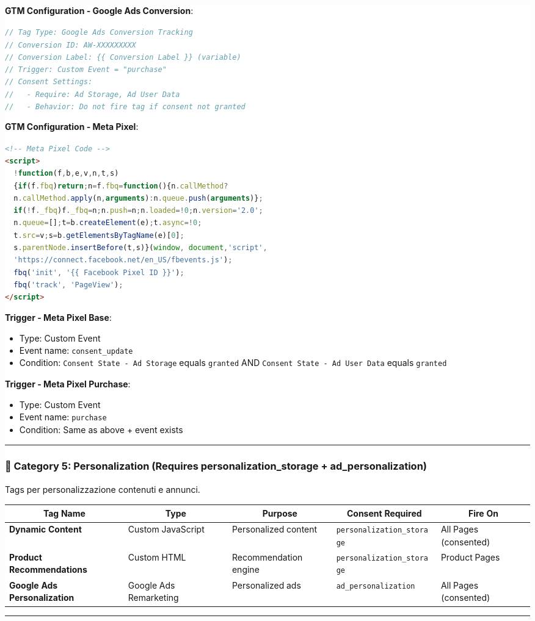 **GTM Configuration - Google Ads Conversion**:
```javascript
// Tag Type: Google Ads Conversion Tracking
// Conversion ID: AW-XXXXXXXXX
// Conversion Label: {{ Conversion Label }} (variable)
// Trigger: Custom Event = "purchase"
// Consent Settings:
//   - Require: Ad Storage, Ad User Data
//   - Behavior: Do not fire tag if consent not granted
```

**GTM Configuration - Meta Pixel**:
```html
<!-- Meta Pixel Code -->
<script>
  !function(f,b,e,v,n,t,s)
  {if(f.fbq)return;n=f.fbq=function(){n.callMethod?
  n.callMethod.apply(n,arguments):n.queue.push(arguments)};
  if(!f._fbq)f._fbq=n;n.push=n;n.loaded=!0;n.version='2.0';
  n.queue=[];t=b.createElement(e);t.async=!0;
  t.src=v;s=b.getElementsByTagName(e)[0];
  s.parentNode.insertBefore(t,s)}(window, document,'script',
  'https://connect.facebook.net/en_US/fbevents.js');
  fbq('init', '{{ Facebook Pixel ID }}');
  fbq('track', 'PageView');
</script>
```

**Trigger - Meta Pixel Base**:
- Type: Custom Event
- Event name: `consent_update`
- Condition: `Consent State - Ad Storage` equals `granted` AND `Consent State - Ad User Data` equals `granted`

**Trigger - Meta Pixel Purchase**:
- Type: Custom Event
- Event name: `purchase`
- Condition: Same as above + event exists

---

### 🎨 Category 5: Personalization (Requires personalization_storage + ad_personalization)

Tags per personalizzazione contenuti e annunci.

| Tag Name | Type | Purpose | Consent Required | Fire On |
|----------|------|---------|------------------|---------|
| **Dynamic Content** | Custom JavaScript | Personalized content | `personalization_storage` | All Pages (consented) |
| **Product Recommendations** | Custom HTML | Recommendation engine | `personalization_storage` | Product Pages |
| **Google Ads Personalization** | Google Ads Remarketing | Personalized ads | `ad_personalization` | All Pages (consented) |

---
